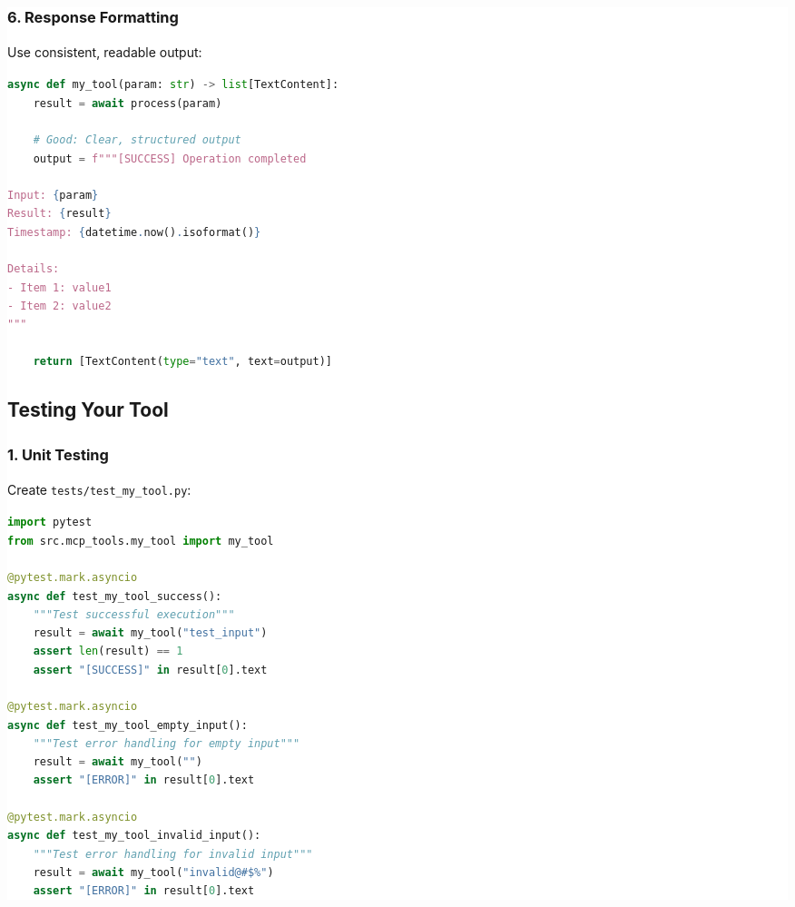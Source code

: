 ### 6. Response Formatting

Use consistent, readable output:

```python
async def my_tool(param: str) -> list[TextContent]:
    result = await process(param)
    
    # Good: Clear, structured output
    output = f"""[SUCCESS] Operation completed

Input: {param}
Result: {result}
Timestamp: {datetime.now().isoformat()}

Details:
- Item 1: value1
- Item 2: value2
"""
    
    return [TextContent(type="text", text=output)]
```

## Testing Your Tool

### 1. Unit Testing

Create `tests/test_my_tool.py`:

```python
import pytest
from src.mcp_tools.my_tool import my_tool

@pytest.mark.asyncio
async def test_my_tool_success():
    """Test successful execution"""
    result = await my_tool("test_input")
    assert len(result) == 1
    assert "[SUCCESS]" in result[0].text

@pytest.mark.asyncio
async def test_my_tool_empty_input():
    """Test error handling for empty input"""
    result = await my_tool("")
    assert "[ERROR]" in result[0].text

@pytest.mark.asyncio
async def test_my_tool_invalid_input():
    """Test error handling for invalid input"""
    result = await my_tool("invalid@#$%")
    assert "[ERROR]" in result[0].text
```
